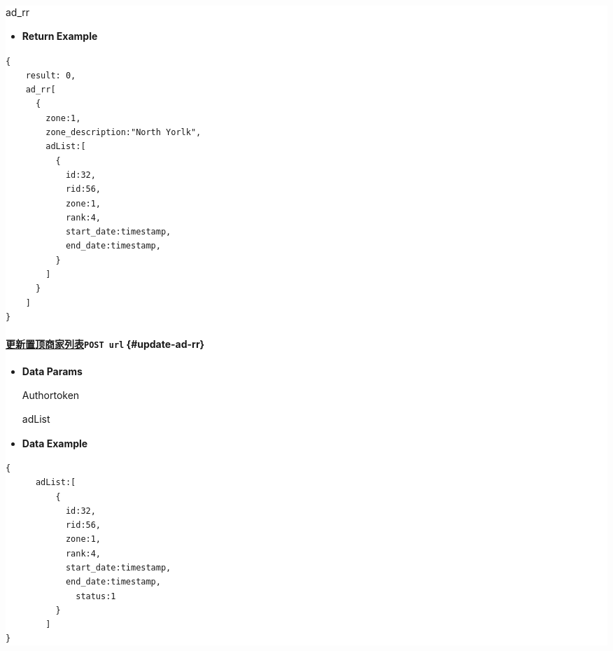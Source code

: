   ad\_rr

* **Return Example**

```
{
    result: 0,
    ad_rr[
      {
        zone:1,
        zone_description:"North Yorlk",
        adList:[
          {
            id:32,
            rid:56,
            zone:1,
            rank:4,
            start_date:timestamp,
            end_date:timestamp,
          }
        ]
      }
    ]
}
```

#### 

#### [更新置顶商家列表](/chapter1/guang-gao-api-documentation/geng-xin-zhi-ding-shang-jia-lie-biao.md)`POST url` {#update-ad-rr}

* **Data Params**

  Authortoken

  adList

* **Data Example**

```
{    
      adList:[
          {
            id:32,
            rid:56,
            zone:1,
            rank:4,
            start_date:timestamp,
            end_date:timestamp,
              status:1
          }
        ]
}
```
